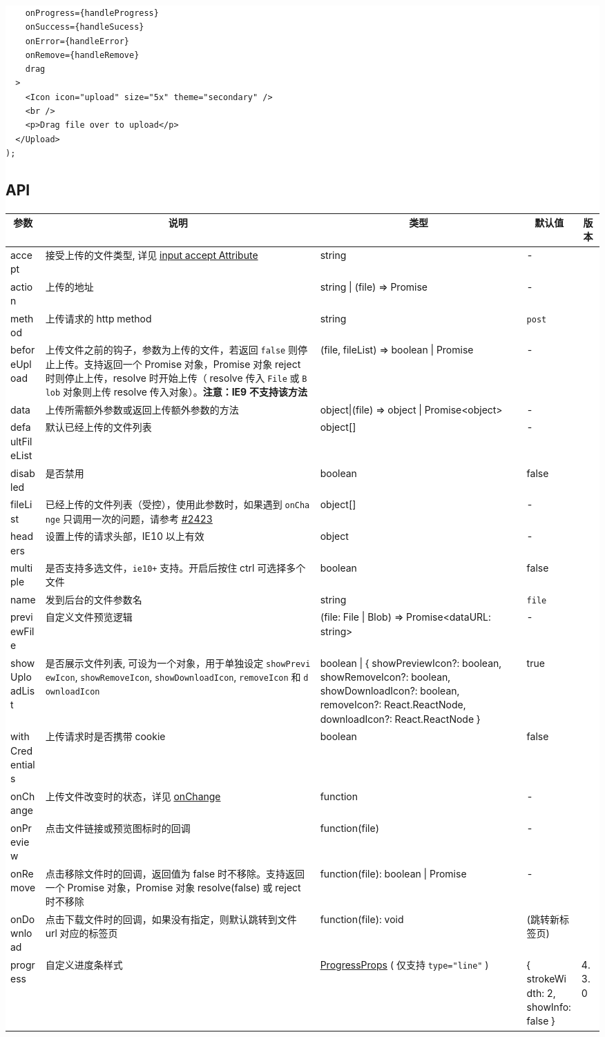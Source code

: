 ```tsx
    onProgress={handleProgress}
    onSuccess={handleSucess}
    onError={handleError}
    onRemove={handleRemove}
    drag
  >
    <Icon icon="upload" size="5x" theme="secondary" />
    <br />
    <p>Drag file over to upload</p>
  </Upload>
);
```

## API

| 参数 | 说明 | 类型 | 默认值 | 版本 |
| --- | --- | --- | --- | --- |
| accept | 接受上传的文件类型, 详见 [input accept Attribute](https://developer.mozilla.org/en-US/docs/Web/HTML/Element/input/file#accept) | string | - |  |
| action | 上传的地址 | string \| (file) => Promise | - |  |
| method | 上传请求的 http method | string | `post` |  |
| beforeUpload | 上传文件之前的钩子，参数为上传的文件，若返回 `false` 则停止上传。支持返回一个 Promise 对象，Promise 对象 reject 时则停止上传，resolve 时开始上传（ resolve 传入 `File` 或 `Blob` 对象则上传 resolve 传入对象）。**注意：IE9 不支持该方法** | (file, fileList) => boolean \| Promise | - |  |
| data | 上传所需额外参数或返回上传额外参数的方法 | object\|(file) => object \| Promise&lt;object> | - |  |
| defaultFileList | 默认已经上传的文件列表 | object\[] | - |  |
| disabled | 是否禁用 | boolean | false |  |
| fileList | 已经上传的文件列表（受控），使用此参数时，如果遇到 `onChange` 只调用一次的问题，请参考 [#2423](https://github.com/ant-design/ant-design/issues/2423) | object\[] | - |  |
| headers | 设置上传的请求头部，IE10 以上有效 | object | - |  |
| multiple | 是否支持多选文件，`ie10+` 支持。开启后按住 ctrl 可选择多个文件 | boolean | false |  |
| name | 发到后台的文件参数名 | string | `file` |  |
| previewFile | 自定义文件预览逻辑 | (file: File \| Blob) => Promise<dataURL: string> | - |  |
| showUploadList | 是否展示文件列表, 可设为一个对象，用于单独设定 `showPreviewIcon`, `showRemoveIcon`, `showDownloadIcon`, `removeIcon` 和 `downloadIcon` | boolean \| { showPreviewIcon?: boolean, showRemoveIcon?: boolean, showDownloadIcon?: boolean, removeIcon?: React.ReactNode, downloadIcon?: React.ReactNode } | true |  |
| withCredentials | 上传请求时是否携带 cookie | boolean | false |  |
| onChange | 上传文件改变时的状态，详见 [onChange](#onChange) | function | - |  |
| onPreview | 点击文件链接或预览图标时的回调 | function(file) | - |  |
| onRemove   | 点击移除文件时的回调，返回值为 false 时不移除。支持返回一个 Promise 对象，Promise 对象 resolve(false) 或 reject 时不移除               | function(file): boolean \| Promise | -   |  |
| onDownload | 点击下载文件时的回调，如果没有指定，则默认跳转到文件 url 对应的标签页 | function(file): void | (跳转新标签页) |  |
| progress | 自定义进度条样式 | [ProgressProps](/components/progress/#API) ( 仅支持 `type="line"` ) | { strokeWidth: 2, showInfo: false } | 4.3.0 |
